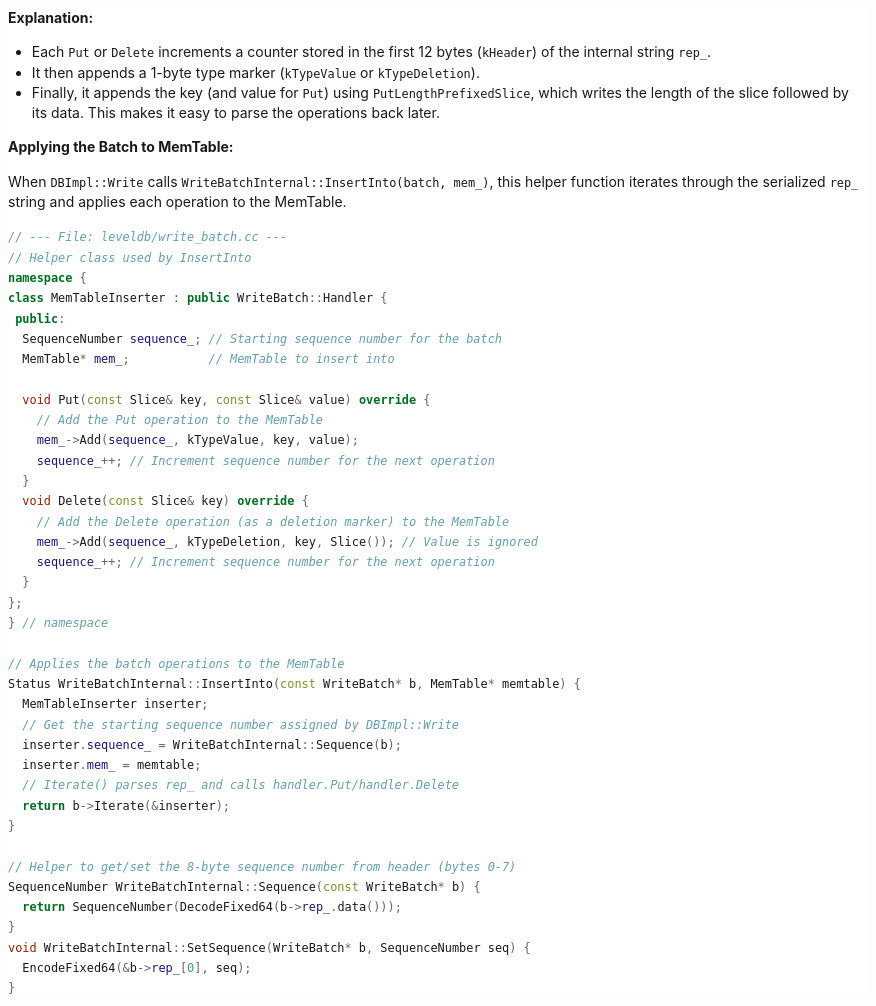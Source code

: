 **Explanation:**

*   Each `Put` or `Delete` increments a counter stored in the first 12 bytes (`kHeader`) of the internal string `rep_`.
*   It then appends a 1-byte type marker (`kTypeValue` or `kTypeDeletion`).
*   Finally, it appends the key (and value for `Put`) using `PutLengthPrefixedSlice`, which writes the length of the slice followed by its data. This makes it easy to parse the operations back later.

**Applying the Batch to MemTable:**

When `DBImpl::Write` calls `WriteBatchInternal::InsertInto(batch, mem_)`, this helper function iterates through the serialized `rep_` string and applies each operation to the MemTable.

```c++
// --- File: leveldb/write_batch.cc ---
// Helper class used by InsertInto
namespace {
class MemTableInserter : public WriteBatch::Handler {
 public:
  SequenceNumber sequence_; // Starting sequence number for the batch
  MemTable* mem_;           // MemTable to insert into

  void Put(const Slice& key, const Slice& value) override {
    // Add the Put operation to the MemTable
    mem_->Add(sequence_, kTypeValue, key, value);
    sequence_++; // Increment sequence number for the next operation
  }
  void Delete(const Slice& key) override {
    // Add the Delete operation (as a deletion marker) to the MemTable
    mem_->Add(sequence_, kTypeDeletion, key, Slice()); // Value is ignored
    sequence_++; // Increment sequence number for the next operation
  }
};
} // namespace

// Applies the batch operations to the MemTable
Status WriteBatchInternal::InsertInto(const WriteBatch* b, MemTable* memtable) {
  MemTableInserter inserter;
  // Get the starting sequence number assigned by DBImpl::Write
  inserter.sequence_ = WriteBatchInternal::Sequence(b);
  inserter.mem_ = memtable;
  // Iterate() parses rep_ and calls handler.Put/handler.Delete
  return b->Iterate(&inserter);
}

// Helper to get/set the 8-byte sequence number from header (bytes 0-7)
SequenceNumber WriteBatchInternal::Sequence(const WriteBatch* b) {
  return SequenceNumber(DecodeFixed64(b->rep_.data()));
}
void WriteBatchInternal::SetSequence(WriteBatch* b, SequenceNumber seq) {
  EncodeFixed64(&b->rep_[0], seq);
}
```
